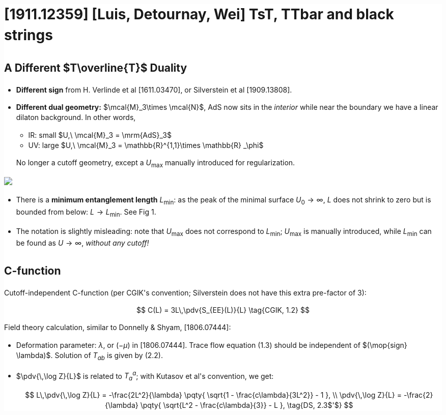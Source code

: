 # [1911.12359] [Luis, Detournay, Wei] TsT, TTbar and black strings



## A Different $T\overline{T}$ Duality

- **Different sign** from H. Verlinde et al [1611.03470], or Silverstein et al [1909.13808].

- **Different dual geometry:** $\mcal{M}_3\times \mcal{N}$, AdS now sits in the *interior* while near the boundary we have a linear dilaton background. In other words,

  - IR: small $U,\ \mcal{M}_3 = \mrm{AdS}_3$
  - UV: large $U,\ \mcal{M}_3 = \mathbb{R}^{1,1}\times \mathbb{R} _\phi$

  No longer a cutoff geometry, except a $U_{\max}$ manually introduced for regularization.

<img
  src="img/KutasovGeometry.png"
  class="center"
  style="width: 60%"
/>

- There is a **minimum entanglement length** $L_{\min}$: as the peak of the minimal surface $U_0\to\infty$, $L$ does not shrink to zero but is bounded from below: $L\to L_{\min}$. See Fig 1.

- The notation is slightly misleading: note that $U_{\max}$ does not correspond to $L_{\min}$; $U_{\max}$ is manually introduced, while $L_{\min}$ can be found as $U\to\infty$, _without  any cutoff!_

## C-function

Cutoff-independent C-function (per CGIK's convention; Silverstein does not have this extra pre-factor of 3):

$$
  C(L) = 3L\,\pdv{S_{EE}(L)}{L}
  \tag{CGIK, 1.2}
$$

Field theory calculation, similar to Donnelly & Shyam, [1806.07444]:

- Deformation parameter: $\lambda$, or $(-\mu)$ in [1806.07444]. Trace flow equation (1.3) should be independent of $(\mop{sign} \lambda)$. Solution of $T_{ab}$ is given by (2.2).

- $\pdv{\,\log Z}{L}$ is related to $T^a_a$; with Kutasov et al's convention, we get:

  $$
    L\,\pdv{\,\log Z}{L}
    = -\frac{2L^2}{\lambda} \pqty{
      \sqrt{1 - \frac{c\lambda}{3L^2}} - 1
    }, \\
    \pdv{\,\log Z}{L}
    = -\frac{2}{\lambda} \pqty{
      \sqrt{L^2 - \frac{c\lambda}{3}} - L
    }, \tag{DS, 2.3$'$}
  $$
